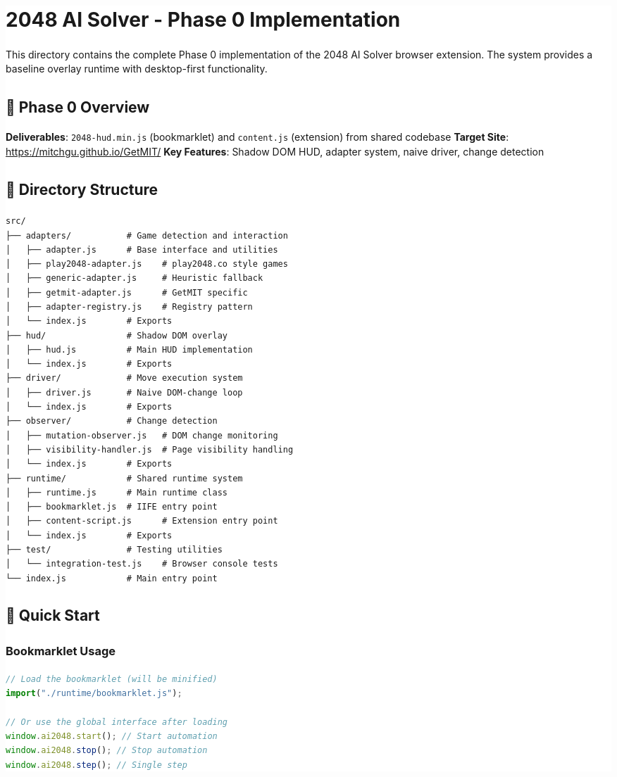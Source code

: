 # 2048 AI Solver - Phase 0 Implementation

This directory contains the complete Phase 0 implementation of the 2048 AI Solver browser extension. The system provides a baseline overlay runtime with desktop-first functionality.

## 🎯 Phase 0 Overview

**Deliverables**: `2048-hud.min.js` (bookmarklet) and `content.js` (extension) from shared codebase
**Target Site**: https://mitchgu.github.io/GetMIT/
**Key Features**: Shadow DOM HUD, adapter system, naive driver, change detection

## 📁 Directory Structure

```
src/
├── adapters/           # Game detection and interaction
│   ├── adapter.js      # Base interface and utilities
│   ├── play2048-adapter.js    # play2048.co style games
│   ├── generic-adapter.js     # Heuristic fallback
│   ├── getmit-adapter.js      # GetMIT specific
│   ├── adapter-registry.js    # Registry pattern
│   └── index.js        # Exports
├── hud/                # Shadow DOM overlay
│   ├── hud.js          # Main HUD implementation
│   └── index.js        # Exports
├── driver/             # Move execution system
│   ├── driver.js       # Naive DOM-change loop
│   └── index.js        # Exports
├── observer/           # Change detection
│   ├── mutation-observer.js   # DOM change monitoring
│   ├── visibility-handler.js  # Page visibility handling
│   └── index.js        # Exports
├── runtime/            # Shared runtime system
│   ├── runtime.js      # Main runtime class
│   ├── bookmarklet.js  # IIFE entry point
│   ├── content-script.js      # Extension entry point
│   └── index.js        # Exports
├── test/               # Testing utilities
│   └── integration-test.js    # Browser console tests
└── index.js            # Main entry point
```

## 🚀 Quick Start

### Bookmarklet Usage

```javascript
// Load the bookmarklet (will be minified)
import("./runtime/bookmarklet.js");

// Or use the global interface after loading
window.ai2048.start(); // Start automation
window.ai2048.stop(); // Stop automation
window.ai2048.step(); // Single step
```
